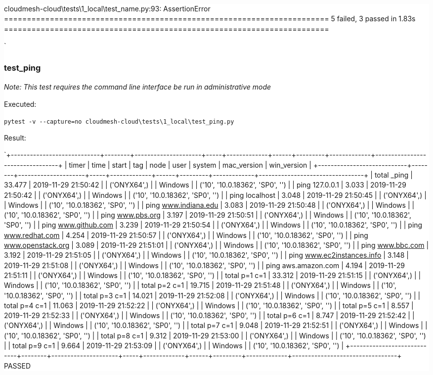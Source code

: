 cloudmesh-cloud\tests\1_local\test_name.py:93: AssertionError
======================================================================= 5 failed, 3 passed in 1.83s =======================================================================

`

### test_ping

*Note: This test requires the command line interface be run in administrative mode*

Executed:

`pytest -v --capture=no cloudmesh-cloud\tests\1_local\test_ping.py`

Result:

`+----------------------------+--------+---------------------+-----+-------------+------+---------+-------------+---------------------------------+
| timer                      | time   | start               | tag | node        | user | system  | mac_version | win_version                     |
+----------------------------+--------+---------------------+-----+-------------+------+---------+-------------+---------------------------------+
| total _ping                | 33.477 | 2019-11-29 21:50:42 |     | ('ONYX64',) |      | Windows |             | ('10', '10.0.18362', 'SP0', '') |
| ping 127.0.0.1             | 3.033  | 2019-11-29 21:50:42 |     | ('ONYX64',) |      | Windows |             | ('10', '10.0.18362', 'SP0', '') |
| ping localhost             | 3.048  | 2019-11-29 21:50:45 |     | ('ONYX64',) |      | Windows |             | ('10', '10.0.18362', 'SP0', '') |
| ping www.indiana.edu       | 3.083  | 2019-11-29 21:50:48 |     | ('ONYX64',) |      | Windows |             | ('10', '10.0.18362', 'SP0', '') |
| ping www.pbs.org           | 3.197  | 2019-11-29 21:50:51 |     | ('ONYX64',) |      | Windows |             | ('10', '10.0.18362', 'SP0', '') |
| ping www.github.com        | 3.239  | 2019-11-29 21:50:54 |     | ('ONYX64',) |      | Windows |             | ('10', '10.0.18362', 'SP0', '') |
| ping www.redhat.com        | 4.254  | 2019-11-29 21:50:57 |     | ('ONYX64',) |      | Windows |             | ('10', '10.0.18362', 'SP0', '') |
| ping www.openstack.org     | 3.089  | 2019-11-29 21:51:01 |     | ('ONYX64',) |      | Windows |             | ('10', '10.0.18362', 'SP0', '') |
| ping www.bbc.com           | 3.192  | 2019-11-29 21:51:05 |     | ('ONYX64',) |      | Windows |             | ('10', '10.0.18362', 'SP0', '') |
| ping www.ec2instances.info | 3.148  | 2019-11-29 21:51:08 |     | ('ONYX64',) |      | Windows |             | ('10', '10.0.18362', 'SP0', '') |
| ping aws.amazon.com        | 4.194  | 2019-11-29 21:51:11 |     | ('ONYX64',) |      | Windows |             | ('10', '10.0.18362', 'SP0', '') |
| total p=1 c=1              | 33.312 | 2019-11-29 21:51:15 |     | ('ONYX64',) |      | Windows |             | ('10', '10.0.18362', 'SP0', '') |
| total p=2 c=1              | 19.715 | 2019-11-29 21:51:48 |     | ('ONYX64',) |      | Windows |             | ('10', '10.0.18362', 'SP0', '') |
| total p=3 c=1              | 14.021 | 2019-11-29 21:52:08 |     | ('ONYX64',) |      | Windows |             | ('10', '10.0.18362', 'SP0', '') |
| total p=4 c=1              | 11.063 | 2019-11-29 21:52:22 |     | ('ONYX64',) |      | Windows |             | ('10', '10.0.18362', 'SP0', '') |
| total p=5 c=1              | 8.557  | 2019-11-29 21:52:33 |     | ('ONYX64',) |      | Windows |             | ('10', '10.0.18362', 'SP0', '') |
| total p=6 c=1              | 8.747  | 2019-11-29 21:52:42 |     | ('ONYX64',) |      | Windows |             | ('10', '10.0.18362', 'SP0', '') |
| total p=7 c=1              | 9.048  | 2019-11-29 21:52:51 |     | ('ONYX64',) |      | Windows |             | ('10', '10.0.18362', 'SP0', '') |
| total p=8 c=1              | 9.312  | 2019-11-29 21:53:00 |     | ('ONYX64',) |      | Windows |             | ('10', '10.0.18362', 'SP0', '') |
| total p=9 c=1              | 9.664  | 2019-11-29 21:53:09 |     | ('ONYX64',) |      | Windows |             | ('10', '10.0.18362', 'SP0', '') |
+----------------------------+--------+---------------------+-----+-------------+------+---------+-------------+---------------------------------+
PASSED
